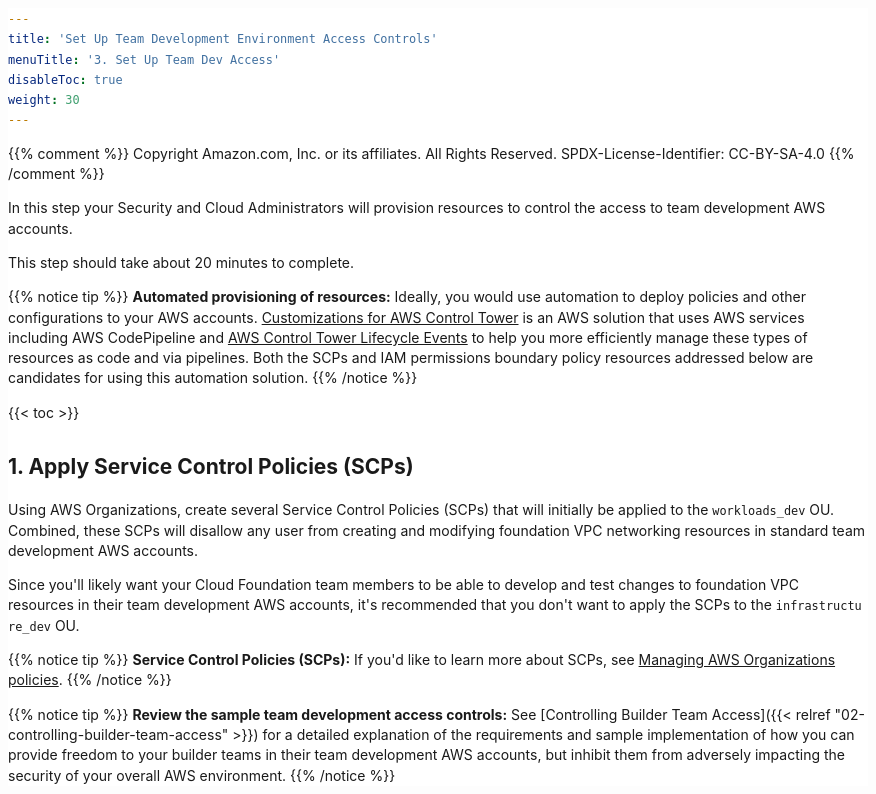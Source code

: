 ```yaml
---
title: 'Set Up Team Development Environment Access Controls'
menuTitle: '3. Set Up Team Dev Access'
disableToc: true
weight: 30
---
```


{{% comment %}}
Copyright Amazon.com, Inc. or its affiliates. All Rights Reserved.
SPDX-License-Identifier: CC-BY-SA-4.0
{{% /comment %}}

In this step your Security and Cloud Administrators will provision resources to control the access to team development AWS accounts.

This step should take about 20 minutes to complete.

{{% notice tip %}}
**Automated provisioning of resources:** Ideally, you would use automation to deploy policies and other configurations to your AWS accounts. [Customizations for AWS Control Tower](https://aws.amazon.com/solutions/customizations-for-aws-control-tower/) is an AWS solution that uses AWS services including AWS CodePipeline and [AWS Control Tower Lifecycle Events](https://docs.aws.amazon.com/controltower/latest/userguide/lifecycle-events.html) to help you more efficiently manage these types of resources as code and via pipelines. Both the SCPs and IAM permissions boundary policy resources addressed below are candidates for using this automation solution.
{{% /notice %}}

{{< toc >}}

## 1. Apply Service Control Policies (SCPs)

Using AWS Organizations, create several Service Control Policies (SCPs) that will initially be applied to the `workloads_dev` OU.  Combined, these SCPs will disallow any user from creating and modifying foundation VPC networking resources in standard team development AWS accounts.

Since you'll likely want your Cloud Foundation team members to be able to develop and test changes to foundation VPC resources in their team development AWS accounts, it's recommended that you don't want to apply the SCPs to the `infrastructure_dev` OU.

{{% notice tip %}}
**Service Control Policies (SCPs):** If you'd like to learn more about SCPs, see [Managing AWS Organizations policies](https://docs.aws.amazon.com/organizations/latest/userguide/orgs_manage_policies.html).
{{% /notice %}}

{{% notice tip %}}
**Review the sample team development access controls:** See [Controlling Builder Team Access]({{< relref "02-controlling-builder-team-access" >}}) for a detailed explanation of the requirements and sample implementation of how you can provide freedom to your builder teams in their team development AWS accounts, but inhibit them from adversely impacting the security of your overall AWS environment.
{{% /notice %}}
